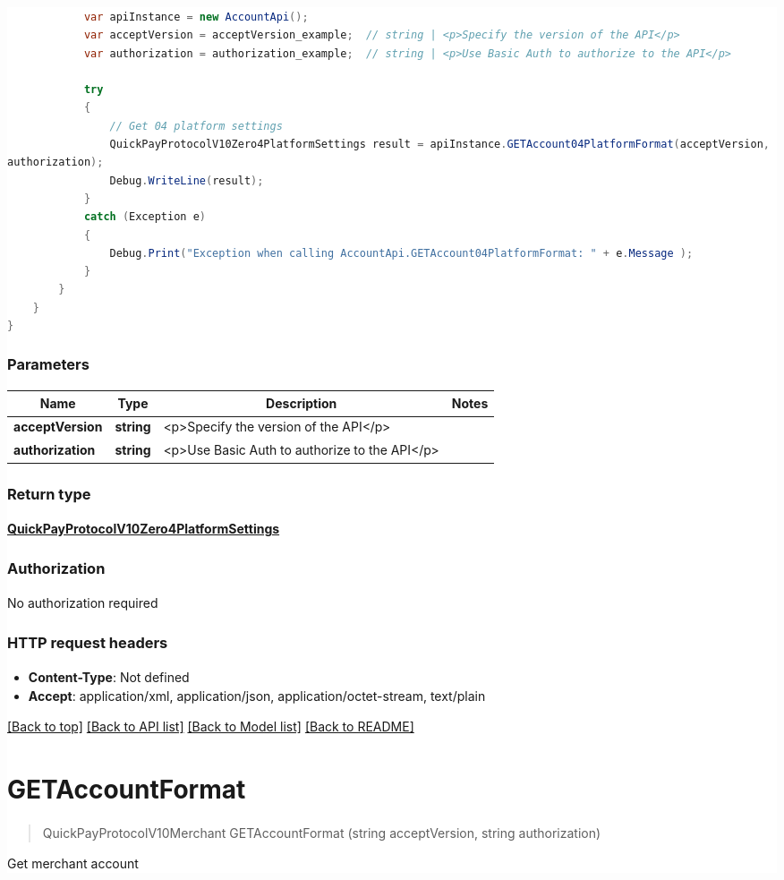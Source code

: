 ```csharp
            var apiInstance = new AccountApi();
            var acceptVersion = acceptVersion_example;  // string | <p>Specify the version of the API</p> 
            var authorization = authorization_example;  // string | <p>Use Basic Auth to authorize to the API</p> 

            try
            {
                // Get 04 platform settings
                QuickPayProtocolV10Zero4PlatformSettings result = apiInstance.GETAccount04PlatformFormat(acceptVersion, authorization);
                Debug.WriteLine(result);
            }
            catch (Exception e)
            {
                Debug.Print("Exception when calling AccountApi.GETAccount04PlatformFormat: " + e.Message );
            }
        }
    }
}
```

### Parameters

Name | Type | Description  | Notes
------------- | ------------- | ------------- | -------------
 **acceptVersion** | **string**| &lt;p&gt;Specify the version of the API&lt;/p&gt;  | 
 **authorization** | **string**| &lt;p&gt;Use Basic Auth to authorize to the API&lt;/p&gt;  | 

### Return type

[**QuickPayProtocolV10Zero4PlatformSettings**](QuickPayProtocolV10Zero4PlatformSettings.md)

### Authorization

No authorization required

### HTTP request headers

 - **Content-Type**: Not defined
 - **Accept**: application/xml, application/json, application/octet-stream, text/plain

[[Back to top]](#) [[Back to API list]](../README.md#documentation-for-api-endpoints) [[Back to Model list]](../README.md#documentation-for-models) [[Back to README]](../README.md)

<a name="getaccountformat"></a>
# **GETAccountFormat**
> QuickPayProtocolV10Merchant GETAccountFormat (string acceptVersion, string authorization)

Get merchant account

